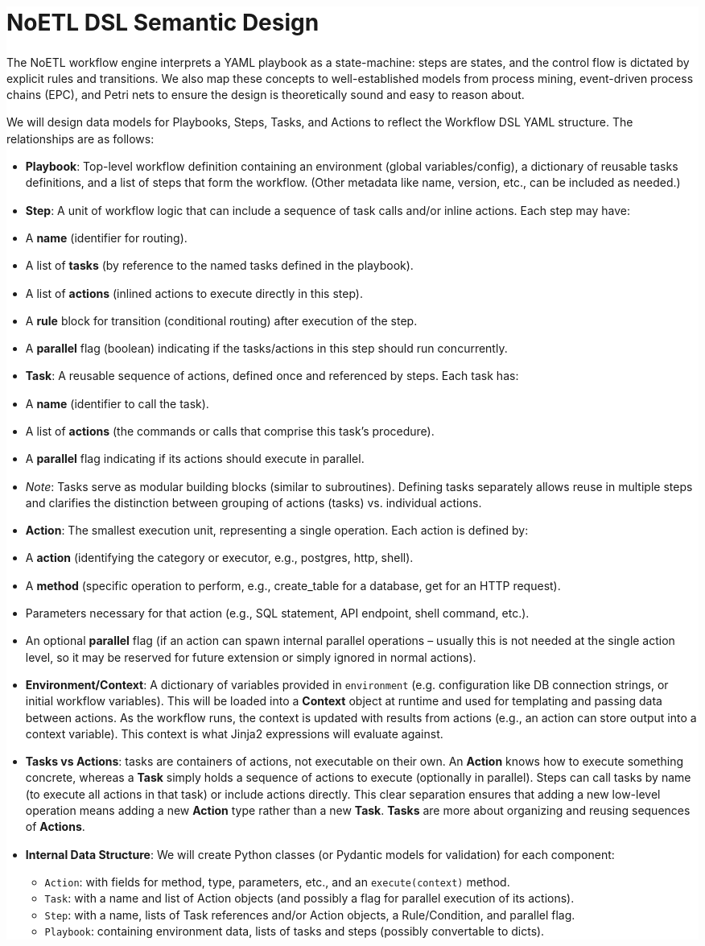 # NoETL DSL Semantic Design

The NoETL workflow engine interprets a YAML playbook as a state-machine: steps are states, and the control flow is dictated by explicit rules and transitions. We also map these concepts to well-established models from process mining, event-driven process chains (EPC), and Petri nets to ensure the design is theoretically sound and easy to reason about. 

We will design data models for Playbooks, Steps, Tasks, and Actions to reflect the Workflow DSL YAML structure. The relationships are as follows:

- **Playbook**: Top-level workflow definition containing an environment (global variables/config), a dictionary of reusable tasks definitions, and a list of steps that form the workflow. (Other metadata like name, version, etc., can be included as needed.)
- **Step**: A unit of workflow logic that can include a sequence of task calls and/or inline actions. Each step may have:
- A **name** (identifier for routing).
- A list of **tasks** (by reference to the named tasks defined in the playbook).
- A list of **actions** (inlined actions to execute directly in this step).
- A **rule** block for transition (conditional routing) after execution of the step.
- A **parallel** flag (boolean) indicating if the tasks/actions in this step should run concurrently.
- **Task**: A reusable sequence of actions, defined once and referenced by steps. Each task has:
- A **name** (identifier to call the task).
- A list of **actions** (the commands or calls that comprise this task’s procedure).
- A **parallel** flag indicating if its actions should execute in parallel.
- _Note_: Tasks serve as modular building blocks (similar to subroutines). Defining tasks separately allows reuse in multiple steps and clarifies the distinction between grouping of actions (tasks) vs. individual actions.
- **Action**: The smallest execution unit, representing a single operation. Each action is defined by:
- A **action** (identifying the category or executor, e.g., postgres, http, shell).
- A **method** (specific operation to perform, e.g., create_table for a database, get for an HTTP request).
- Parameters necessary for that action (e.g., SQL statement, API endpoint, shell command, etc.).
- An optional **parallel** flag (if an action can spawn internal parallel operations – usually this is not needed at the single action level, so it may be reserved for future extension or simply ignored in normal actions).

- **Environment/Context**: A dictionary of variables provided in `environment` (e.g. configuration like DB connection strings, or initial workflow variables). This will be loaded into a **Context** object at runtime and used for templating and passing data between actions. As the workflow runs, the context is updated with results from actions (e.g., an action can store output into a context variable). This context is what Jinja2 expressions will evaluate against.

- **Tasks vs Actions**: tasks are containers of actions, not executable on their own. An **Action** knows how to execute something concrete, whereas a **Task** simply holds a sequence of actions to execute (optionally in parallel). Steps can call tasks by name (to execute all actions in that task) or include actions directly. This clear separation ensures that adding a new low-level operation means adding a new **Action** type rather than a new **Task**. **Tasks** are more about organizing and reusing sequences of **Actions**.

- **Internal Data Structure**: We will create Python classes (or Pydantic models for validation) for each component:
  - `Action`: with fields for method, type, parameters, etc., and an `execute(context)` method.
  - `Task`: with a name and list of Action objects (and possibly a flag for parallel execution of its actions).
  - `Step`: with a name, lists of Task references and/or Action objects, a Rule/Condition, and parallel flag.
  - `Playbook`: containing environment data, lists of tasks and steps (possibly convertable to dicts).  
